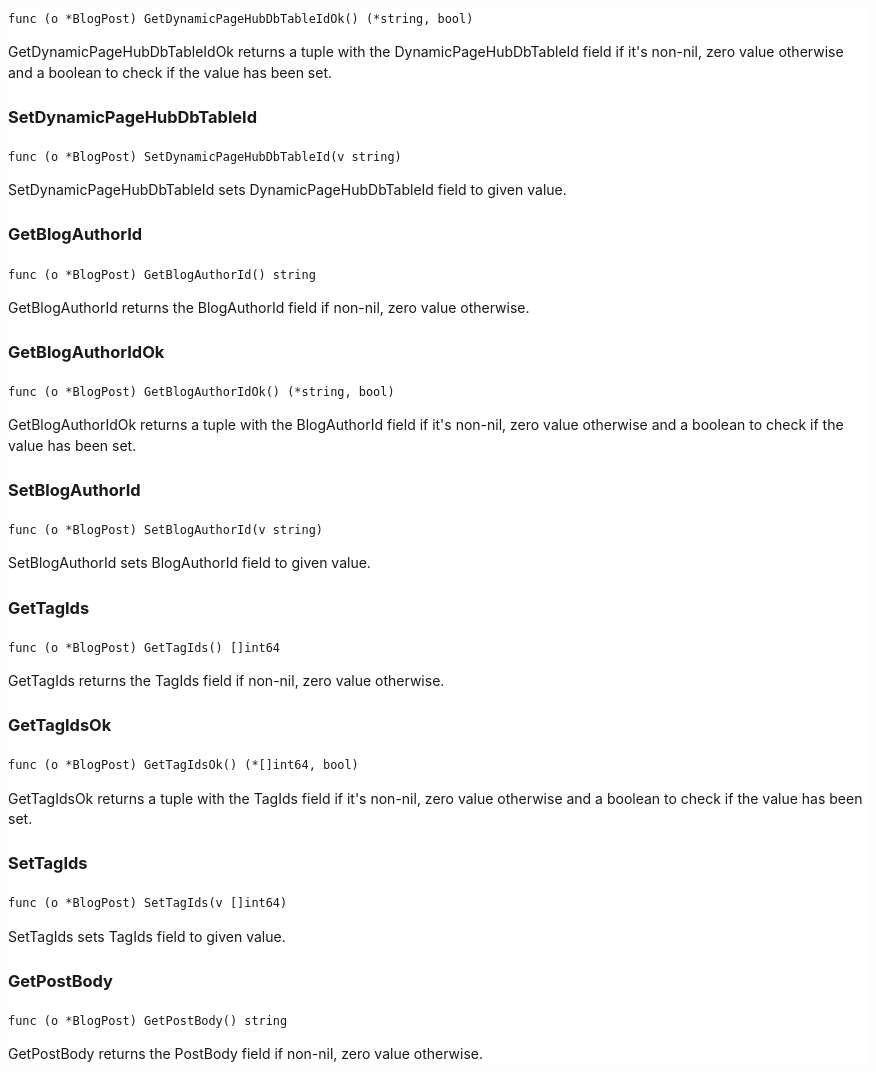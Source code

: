 `func (o *BlogPost) GetDynamicPageHubDbTableIdOk() (*string, bool)`

GetDynamicPageHubDbTableIdOk returns a tuple with the DynamicPageHubDbTableId field if it's non-nil, zero value otherwise
and a boolean to check if the value has been set.

### SetDynamicPageHubDbTableId

`func (o *BlogPost) SetDynamicPageHubDbTableId(v string)`

SetDynamicPageHubDbTableId sets DynamicPageHubDbTableId field to given value.


### GetBlogAuthorId

`func (o *BlogPost) GetBlogAuthorId() string`

GetBlogAuthorId returns the BlogAuthorId field if non-nil, zero value otherwise.

### GetBlogAuthorIdOk

`func (o *BlogPost) GetBlogAuthorIdOk() (*string, bool)`

GetBlogAuthorIdOk returns a tuple with the BlogAuthorId field if it's non-nil, zero value otherwise
and a boolean to check if the value has been set.

### SetBlogAuthorId

`func (o *BlogPost) SetBlogAuthorId(v string)`

SetBlogAuthorId sets BlogAuthorId field to given value.


### GetTagIds

`func (o *BlogPost) GetTagIds() []int64`

GetTagIds returns the TagIds field if non-nil, zero value otherwise.

### GetTagIdsOk

`func (o *BlogPost) GetTagIdsOk() (*[]int64, bool)`

GetTagIdsOk returns a tuple with the TagIds field if it's non-nil, zero value otherwise
and a boolean to check if the value has been set.

### SetTagIds

`func (o *BlogPost) SetTagIds(v []int64)`

SetTagIds sets TagIds field to given value.


### GetPostBody

`func (o *BlogPost) GetPostBody() string`

GetPostBody returns the PostBody field if non-nil, zero value otherwise.
